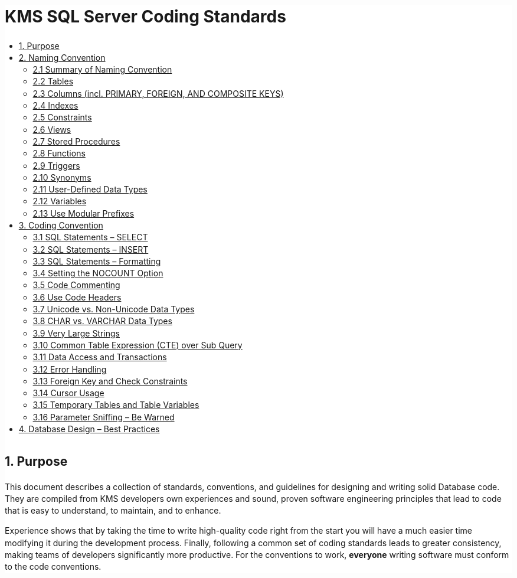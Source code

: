 # KMS SQL Server Coding Standards

- [1. Purpose](#1-purpose)
- [2. Naming Convention](#2-naming-convention)
    - [2.1 Summary of Naming Convention](#21-summary-of-naming-convention)
    - [2.2 Tables](#22-tables)
    - [2.3 Columns (incl. PRIMARY, FOREIGN, AND COMPOSITE KEYS)](#23-columns-incl-primary-foreign-and-composite-keys)
    - [2.4 Indexes](#24-indexes)
    - [2.5 Constraints](#25-constraints)
    - [2.6 Views](#26-views)
    - [2.7 Stored Procedures](#27-stored-procedures)
    - [2.8 Functions](#28-functions)
    - [2.9 Triggers](#29-triggers)
    - [2.10 Synonyms](#210-synonyms)
    - [2.11 User-Defined Data Types](#211-user-defined-data-types)
    - [2.12 Variables](#212-variables)
    - [2.13 Use Modular Prefixes](#213-use-modular-prefixes)
- [3. Coding Convention](#3-coding-convention)
    - [3.1 SQL Statements – SELECT](#31-sql-statements--select)
    - [3.2 SQL Statements – INSERT](#32-sql-statements--insert)
    - [3.3 SQL Statements – Formatting](#33-sql-statements--formatting)
    - [3.4 Setting the NOCOUNT Option](#34-setting-the-nocount-option)
    - [3.5 Code Commenting](#35-code-commenting)
    - [3.6 Use Code Headers](#36-use-code-headers)
    - [3.7 Unicode vs. Non-Unicode Data Types](#37-unicode-vs-non-unicode-data-types)
    - [3.8 CHAR vs. VARCHAR Data Types](#38-char-vs-varchar-data-types)
    - [3.9 Very Large Strings](#39-very-large-strings)
    - [3.10 Common Table Expression (CTE) over Sub Query](#310-common-table-expression-cte-over-sub-query)
    - [3.11 Data Access and Transactions](#311-data-access-and-transactions)
    - [3.12 Error Handling](#312-error-handling)
    - [3.13 Foreign Key and Check Constraints](#313-foreign-key-and-check-constraints)
    - [3.14 Cursor Usage](#314-cursor-usage)
    - [3.15 Temporary Tables and Table Variables](#315-temporary-tables-and-table-variables)
    - [3.16 Parameter Sniffing – Be Warned](#316-parameter-sniffing--be-warned)
- [4. Database Design – Best Practices](#4-database-design--best-practices)

## 1. Purpose

This document describes a collection of standards, conventions, and guidelines for designing and writing solid Database code. They are compiled from KMS developers own experiences and sound, proven software engineering principles that lead to code that is easy to understand, to maintain, and to enhance.

Experience shows that by taking the time to write high-quality code right from the start you will have a much easier time modifying it during the development process. Finally, following a common set of coding standards leads to greater consistency, making teams of developers significantly more productive. For the conventions to work, **everyone** writing software must conform to the code conventions.
